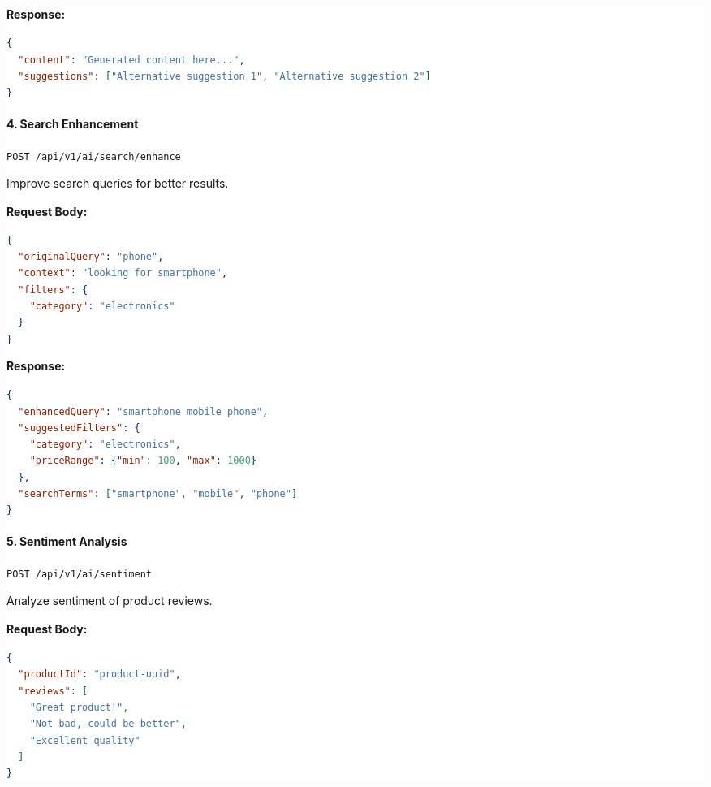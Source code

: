 **Response:**
```json
{
  "content": "Generated content here...",
  "suggestions": ["Alternative suggestion 1", "Alternative suggestion 2"]
}
```

#### 4. Search Enhancement
```http
POST /api/v1/ai/search/enhance
```

Improve search queries for better results.

**Request Body:**
```json
{
  "originalQuery": "phone",
  "context": "looking for smartphone",
  "filters": {
    "category": "electronics"
  }
}
```

**Response:**
```json
{
  "enhancedQuery": "smartphone mobile phone",
  "suggestedFilters": {
    "category": "electronics",
    "priceRange": {"min": 100, "max": 1000}
  },
  "searchTerms": ["smartphone", "mobile", "phone"]
}
```

#### 5. Sentiment Analysis
```http
POST /api/v1/ai/sentiment
```

Analyze sentiment of product reviews.

**Request Body:**
```json
{
  "productId": "product-uuid",
  "reviews": [
    "Great product!",
    "Not bad, could be better",
    "Excellent quality"
  ]
}
```
